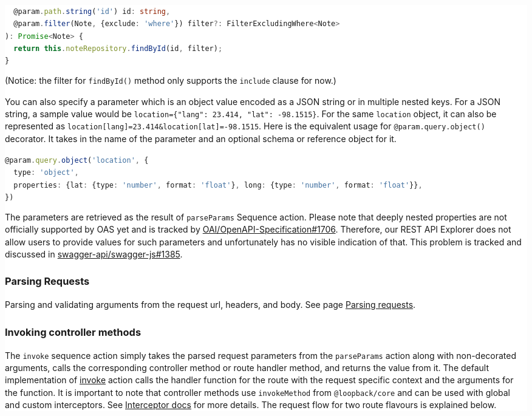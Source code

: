 ```ts
  @param.path.string('id') id: string,
  @param.filter(Note, {exclude: 'where'}) filter?: FilterExcludingWhere<Note>
): Promise<Note> {
  return this.noteRepository.findById(id, filter);
}
```

(Notice: the filter for `findById()` method only supports the `include` clause
for now.)

You can also specify a parameter which is an object value encoded as a JSON
string or in multiple nested keys. For a JSON string, a sample value would be
`location={"lang": 23.414, "lat": -98.1515}`. For the same `location` object, it
can also be represented as `location[lang]=23.414&location[lat]=-98.1515`. Here
is the equivalent usage for `@param.query.object()` decorator. It takes in the
name of the parameter and an optional schema or reference object for it.

```ts
@param.query.object('location', {
  type: 'object',
  properties: {lat: {type: 'number', format: 'float'}, long: {type: 'number', format: 'float'}},
})
```

The parameters are retrieved as the result of `parseParams` Sequence action.
Please note that deeply nested properties are not officially supported by OAS
yet and is tracked by
[OAI/OpenAPI-Specification#1706](https://github.com/OAI/OpenAPI-Specification/issues/1706).
Therefore, our REST API Explorer does not allow users to provide values for such
parameters and unfortunately has no visible indication of that. This problem is
tracked and discussed in
[swagger-api/swagger-js#1385](https://github.com/swagger-api/swagger-js/issues/1385).

### Parsing Requests

Parsing and validating arguments from the request url, headers, and body. See
page [Parsing requests](Parsing-requests.md).

### Invoking controller methods

The `invoke` sequence action simply takes the parsed request parameters from the
`parseParams` action along with non-decorated arguments, calls the corresponding
controller method or route handler method, and returns the value from it. The
default implementation of
[invoke](https://github.com/strongloop/loopback-next/blob/6bafa0774662991199090219913c3dc77ad5b149/packages/rest/src/providers/invoke-method.provider.ts)
action calls the handler function for the route with the request specific
context and the arguments for the function. It is important to note that
controller methods use `invokeMethod` from `@loopback/core` and can be used with
global and custom interceptors. See
[Interceptor docs](Interceptor.md#use-invokemethod-to-apply-interceptors) for
more details. The request flow for two route flavours is explained below.

